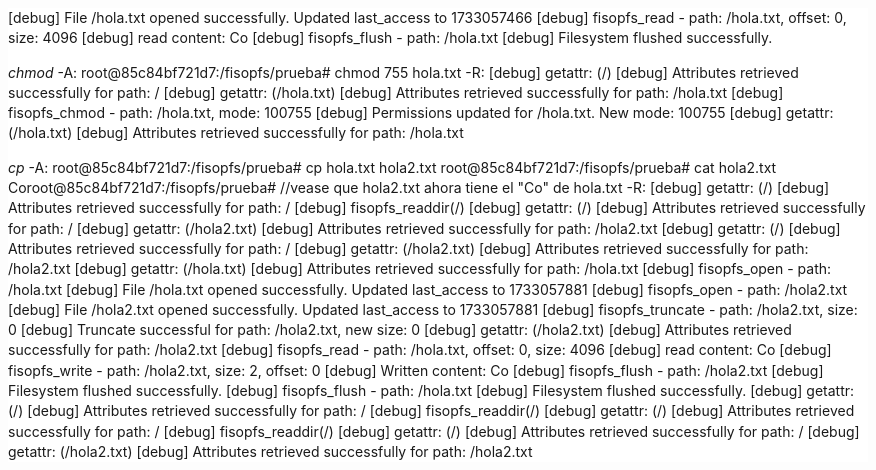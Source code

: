 [debug] File /hola.txt opened successfully. Updated last_access to 1733057466
[debug] fisopfs_read - path: /hola.txt, offset: 0, size: 4096
[debug] read content: Co
[debug] fisopfs_flush - path: /hola.txt
[debug] Filesystem flushed successfully.

*chmod*
-A:
root@85c84bf721d7:/fisopfs/prueba# chmod 755 hola.txt
-R:
[debug] getattr: (/)
[debug] Attributes retrieved successfully for path: /
[debug] getattr: (/hola.txt)
[debug] Attributes retrieved successfully for path: /hola.txt
[debug] fisopfs_chmod - path: /hola.txt, mode: 100755
[debug] Permissions updated for /hola.txt. New mode: 100755
[debug] getattr: (/hola.txt)
[debug] Attributes retrieved successfully for path: /hola.txt

*cp*
-A:
root@85c84bf721d7:/fisopfs/prueba# cp hola.txt hola2.txt 
root@85c84bf721d7:/fisopfs/prueba# cat hola2.txt 
Coroot@85c84bf721d7:/fisopfs/prueba# //vease que hola2.txt ahora tiene el "Co" de hola.txt
-R:
[debug] getattr: (/)
[debug] Attributes retrieved successfully for path: /
[debug] fisopfs_readdir(/)
[debug] getattr: (/)
[debug] Attributes retrieved successfully for path: /
[debug] getattr: (/hola2.txt)
[debug] Attributes retrieved successfully for path: /hola2.txt
[debug] getattr: (/)
[debug] Attributes retrieved successfully for path: /
[debug] getattr: (/hola2.txt)
[debug] Attributes retrieved successfully for path: /hola2.txt
[debug] getattr: (/hola.txt)
[debug] Attributes retrieved successfully for path: /hola.txt
[debug] fisopfs_open - path: /hola.txt
[debug] File /hola.txt opened successfully. Updated last_access to 1733057881
[debug] fisopfs_open - path: /hola2.txt
[debug] File /hola2.txt opened successfully. Updated last_access to 1733057881
[debug] fisopfs_truncate - path: /hola2.txt, size: 0
[debug] Truncate successful for path: /hola2.txt, new size: 0
[debug] getattr: (/hola2.txt)
[debug] Attributes retrieved successfully for path: /hola2.txt
[debug] fisopfs_read - path: /hola.txt, offset: 0, size: 4096
[debug] read content: Co
[debug] fisopfs_write - path: /hola2.txt, size: 2, offset: 0
[debug] Written content: Co
[debug] fisopfs_flush - path: /hola2.txt
[debug] Filesystem flushed successfully.
[debug] fisopfs_flush - path: /hola.txt
[debug] Filesystem flushed successfully.
[debug] getattr: (/)
[debug] Attributes retrieved successfully for path: /
[debug] fisopfs_readdir(/)
[debug] getattr: (/)
[debug] Attributes retrieved successfully for path: /
[debug] fisopfs_readdir(/)
[debug] getattr: (/)
[debug] Attributes retrieved successfully for path: /
[debug] getattr: (/hola2.txt)
[debug] Attributes retrieved successfully for path: /hola2.txt